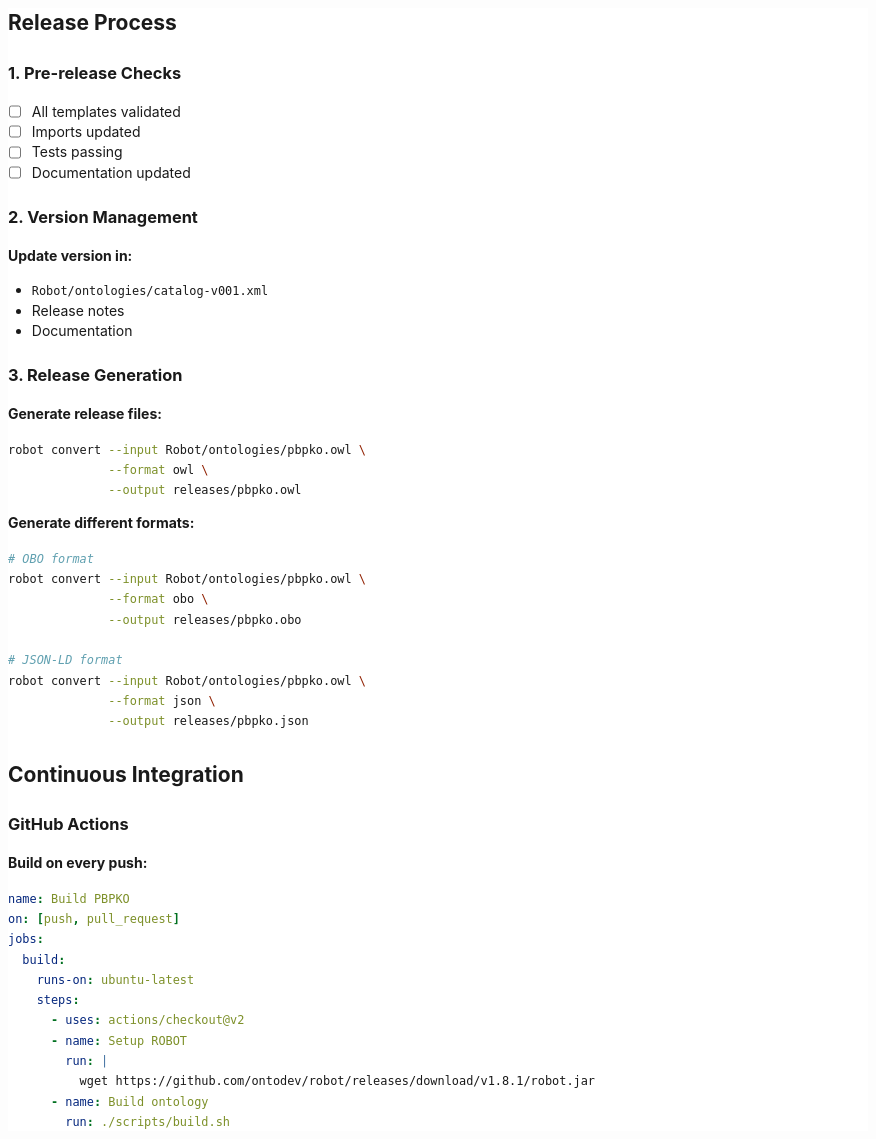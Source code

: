 ## Release Process

### 1. Pre-release Checks

- [ ] All templates validated
- [ ] Imports updated
- [ ] Tests passing
- [ ] Documentation updated

### 2. Version Management

**Update version in:**
- `Robot/ontologies/catalog-v001.xml`
- Release notes
- Documentation

### 3. Release Generation

**Generate release files:**
```bash
robot convert --input Robot/ontologies/pbpko.owl \
              --format owl \
              --output releases/pbpko.owl
```

**Generate different formats:**
```bash
# OBO format
robot convert --input Robot/ontologies/pbpko.owl \
              --format obo \
              --output releases/pbpko.obo

# JSON-LD format
robot convert --input Robot/ontologies/pbpko.owl \
              --format json \
              --output releases/pbpko.json
```

## Continuous Integration

### GitHub Actions

**Build on every push:**
```yaml
name: Build PBPKO
on: [push, pull_request]
jobs:
  build:
    runs-on: ubuntu-latest
    steps:
      - uses: actions/checkout@v2
      - name: Setup ROBOT
        run: |
          wget https://github.com/ontodev/robot/releases/download/v1.8.1/robot.jar
      - name: Build ontology
        run: ./scripts/build.sh
```
